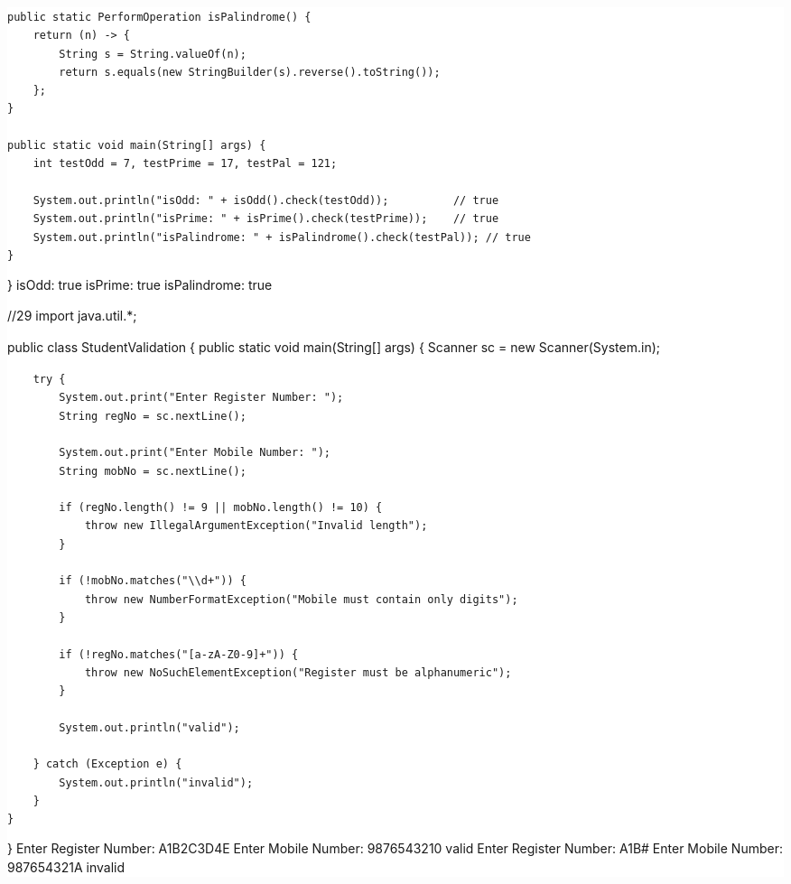     public static PerformOperation isPalindrome() {
        return (n) -> {
            String s = String.valueOf(n);
            return s.equals(new StringBuilder(s).reverse().toString());
        };
    }

    public static void main(String[] args) {
        int testOdd = 7, testPrime = 17, testPal = 121;

        System.out.println("isOdd: " + isOdd().check(testOdd));          // true
        System.out.println("isPrime: " + isPrime().check(testPrime));    // true
        System.out.println("isPalindrome: " + isPalindrome().check(testPal)); // true
    }
}  isOdd: true
isPrime: true
isPalindrome: true

//29 
import java.util.*;

public class StudentValidation {
    public static void main(String[] args) {
        Scanner sc = new Scanner(System.in);

        try {
            System.out.print("Enter Register Number: ");
            String regNo = sc.nextLine();

            System.out.print("Enter Mobile Number: ");
            String mobNo = sc.nextLine();

            if (regNo.length() != 9 || mobNo.length() != 10) {
                throw new IllegalArgumentException("Invalid length");
            }

            if (!mobNo.matches("\\d+")) {
                throw new NumberFormatException("Mobile must contain only digits");
            }

            if (!regNo.matches("[a-zA-Z0-9]+")) {
                throw new NoSuchElementException("Register must be alphanumeric");
            }

            System.out.println("valid");

        } catch (Exception e) {
            System.out.println("invalid");
        }
    }
}  Enter Register Number: A1B2C3D4E
Enter Mobile Number: 9876543210
valid
     Enter Register Number: A1B#
Enter Mobile Number: 987654321A
invalid
